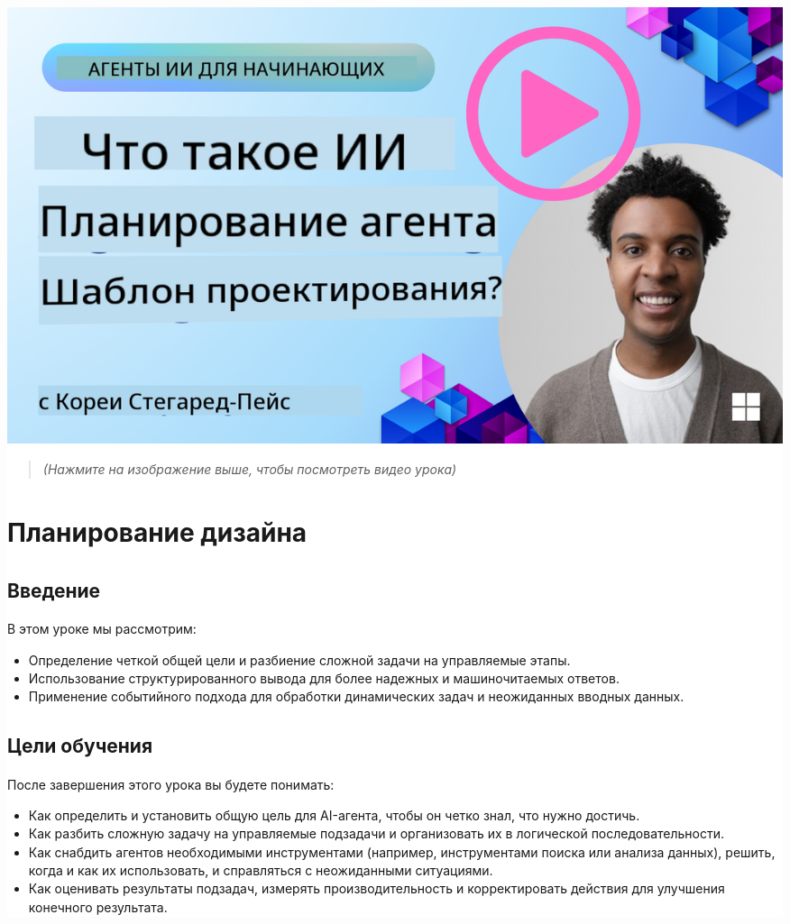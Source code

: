 
[![Планирование шаблона проектирования](../../../translated_images/lesson-7-thumbnail.f7163ac557bea1236242cc86b178c3f1bbf5eb07b87f9cd7c256b366e32bcbb6.ru.png)](https://youtu.be/kPfJ2BrBCMY?si=9pYpPXp0sSbK91Dr)

> _(Нажмите на изображение выше, чтобы посмотреть видео урока)_

# Планирование дизайна

## Введение

В этом уроке мы рассмотрим:

* Определение четкой общей цели и разбиение сложной задачи на управляемые этапы.
* Использование структурированного вывода для более надежных и машиночитаемых ответов.
* Применение событийного подхода для обработки динамических задач и неожиданных вводных данных.

## Цели обучения

После завершения этого урока вы будете понимать:

* Как определить и установить общую цель для AI-агента, чтобы он четко знал, что нужно достичь.
* Как разбить сложную задачу на управляемые подзадачи и организовать их в логической последовательности.
* Как снабдить агентов необходимыми инструментами (например, инструментами поиска или анализа данных), решить, когда и как их использовать, и справляться с неожиданными ситуациями.
* Как оценивать результаты подзадач, измерять производительность и корректировать действия для улучшения конечного результата.
